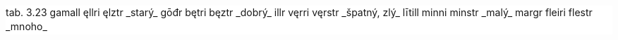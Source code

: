 <th colspan="4">tab. 3.23</th>

</tr>

<tr>

<th>gamall</th>

<td>ęllri</td>

<td>ęlztr</td>

<td>_starý_</td>

</tr>

<tr>

<th>gōđr</th>

<td>bętri</td>

<td>bęztr</td>

<td>_dobrý_</td>

</tr>

<tr>

<th>illr</th>

<td>vęrri</td>

<td>vęrstr</td>

<td>_špatný, zlý_</td>

</tr>

<tr>

<th>lītill</th>

<td>minni</td>

<td>minstr</td>

<td>_malý_</td>

</tr>

<tr>

<th>margr</th>

<td>fleiri</td>

<td>flestr</td>

<td>_mnoho_</td>

</tr>

<tr>
